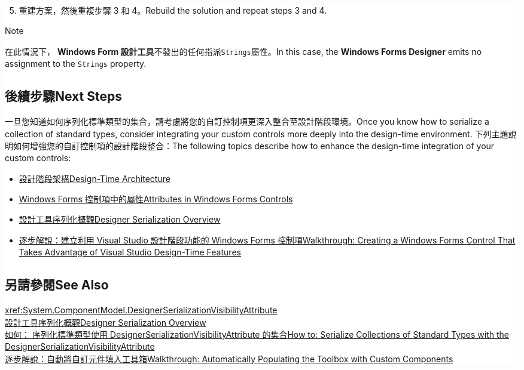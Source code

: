5. <span data-ttu-id="55da0-167">重建方案，然後重複步驟 3 和 4。</span><span class="sxs-lookup"><span data-stu-id="55da0-167">Rebuild the solution and repeat steps 3 and 4.</span></span>  
  
> [!NOTE]
>  <span data-ttu-id="55da0-168">在此情況下， **Windows Form 設計工具**不發出的任何指派`Strings`屬性。</span><span class="sxs-lookup"><span data-stu-id="55da0-168">In this case, the **Windows Forms Designer** emits no assignment to the `Strings` property.</span></span>  
  
## <a name="next-steps"></a><span data-ttu-id="55da0-169">後續步驟</span><span class="sxs-lookup"><span data-stu-id="55da0-169">Next Steps</span></span>  
 <span data-ttu-id="55da0-170">一旦您知道如何序列化標準類型的集合，請考慮將您的自訂控制項更深入整合至設計階段環境。</span><span class="sxs-lookup"><span data-stu-id="55da0-170">Once you know how to serialize a collection of standard types, consider integrating your custom controls more deeply into the design-time environment.</span></span> <span data-ttu-id="55da0-171">下列主題說明如何增強您的自訂控制項的設計階段整合：</span><span class="sxs-lookup"><span data-stu-id="55da0-171">The following topics describe how to enhance the design-time integration of your custom controls:</span></span>  
  
-   [<span data-ttu-id="55da0-172">設計階段架構</span><span class="sxs-lookup"><span data-stu-id="55da0-172">Design-Time Architecture</span></span>](https://msdn.microsoft.com/library/4881917b-628f-4689-b872-472e4f8a4e3a)  
  
-   [<span data-ttu-id="55da0-173">Windows Forms 控制項中的屬性</span><span class="sxs-lookup"><span data-stu-id="55da0-173">Attributes in Windows Forms Controls</span></span>](../../../../docs/framework/winforms/controls/attributes-in-windows-forms-controls.md)  
  
-   [<span data-ttu-id="55da0-174">設計工具序列化概觀</span><span class="sxs-lookup"><span data-stu-id="55da0-174">Designer Serialization Overview</span></span>](https://msdn.microsoft.com/library/c342635a-aa5f-4281-915b-b013738af15a)  
  
-   [<span data-ttu-id="55da0-175">逐步解說：建立利用 Visual Studio 設計階段功能的 Windows Forms 控制項</span><span class="sxs-lookup"><span data-stu-id="55da0-175">Walkthrough: Creating a Windows Forms Control That Takes Advantage of Visual Studio Design-Time Features</span></span>](../../../../docs/framework/winforms/controls/creating-a-wf-control-design-time-features.md)  
  
## <a name="see-also"></a><span data-ttu-id="55da0-176">另請參閱</span><span class="sxs-lookup"><span data-stu-id="55da0-176">See Also</span></span>  
 <xref:System.ComponentModel.DesignerSerializationVisibilityAttribute>  
 [<span data-ttu-id="55da0-177">設計工具序列化概觀</span><span class="sxs-lookup"><span data-stu-id="55da0-177">Designer Serialization Overview</span></span>](https://msdn.microsoft.com/library/c342635a-aa5f-4281-915b-b013738af15a)  
 [<span data-ttu-id="55da0-178">如何： 序列化標準類型使用 DesignerSerializationVisibilityAttribute 的集合</span><span class="sxs-lookup"><span data-stu-id="55da0-178">How to: Serialize Collections of Standard Types with the DesignerSerializationVisibilityAttribute</span></span>](https://msdn.microsoft.com/library/7829fcdd-8205-405f-8231-a1282a9835c9)  
 [<span data-ttu-id="55da0-179">逐步解說：自動將自訂元件填入工具箱</span><span class="sxs-lookup"><span data-stu-id="55da0-179">Walkthrough: Automatically Populating the Toolbox with Custom Components</span></span>](../../../../docs/framework/winforms/controls/walkthrough-automatically-populating-the-toolbox-with-custom-components.md)
